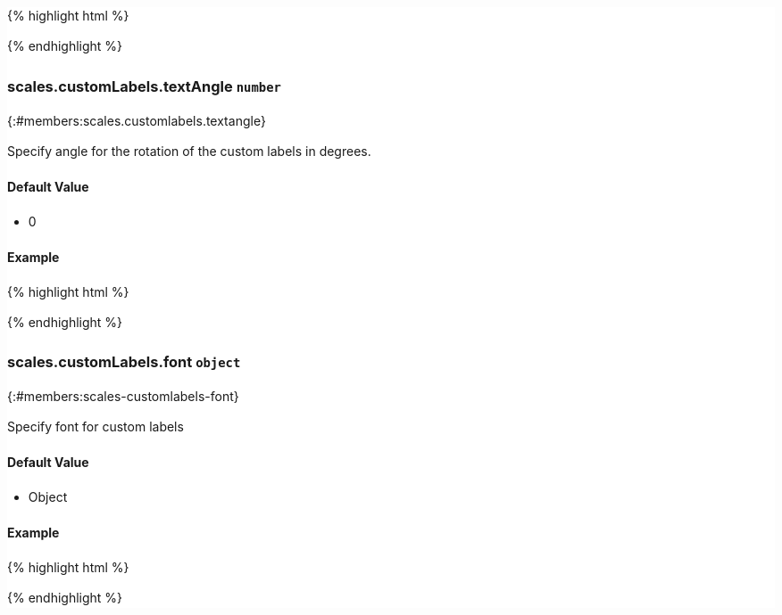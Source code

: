 {% highlight html %}

<ej-circularGauge id="circularGauge1">
    <e-scales>
        <e-scale [customLabels]="[{position:{y:10}}]"></e-scale>
    </e-scales>
</ej-circularGauge>

{% endhighlight %}


### scales.customLabels.textAngle `number`
{:#members:scales.customlabels.textangle}




Specify angle for the rotation of the custom labels in degrees.


#### Default Value



* 0




#### Example

 
{% highlight html %}

<ej-circularGauge id="circularGauge1">
    <e-scales>
        <e-scale [customLabels.textAngle]="90"></e-scale>
    </e-scales>
</ej-circularGauge>

{% endhighlight %}
 


### scales.customLabels.font `object`
{:#members:scales-customlabels-font}




Specify font for custom labels


#### Default Value



* Object




#### Example

{% highlight html %}

<ej-circularGauge id="circularGauge1">
    <e-scales>
        <e-scale [customLabels]="[font: {fontFamily:'Arial,'fontStyle: 'Bold',size:'15px'}]"></e-scale>
    </e-scales>
</ej-circularGauge>

{% endhighlight %}

